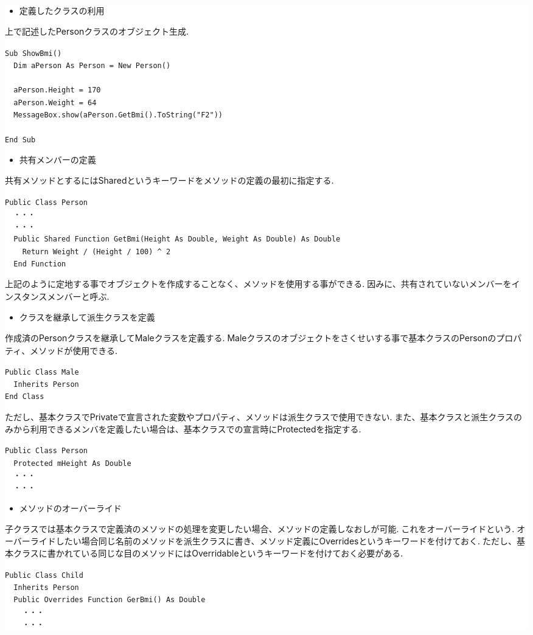 - 定義したクラスの利用

上で記述したPersonクラスのオブジェクト生成.
```
Sub ShowBmi()
  Dim aPerson As Person = New Person()

  aPerson.Height = 170
  aPerson.Weight = 64
  MessageBox.show(aPerson.GetBmi().ToString("F2"))

End Sub
```

- 共有メンバーの定義

共有メソッドとするにはSharedというキーワードをメソッドの定義の最初に指定する.
```
Public Class Person
  ・・・
  ・・・
  Public Shared Function GetBmi(Height As Double, Weight As Double) As Double
    Return Weight / (Height / 100) ^ 2
  End Function
```
上記のように定地する事でオブジェクトを作成することなく、メソッドを使用する事ができる.
因みに、共有されていないメンバーをインスタンスメンバーと呼ぶ.

- クラスを継承して派生クラスを定義

作成済のPersonクラスを継承してMaleクラスを定義する.
Maleクラスのオブジェクトをさくせいする事で基本クラスのPersonのプロパティ、メソッドが使用できる.

```
Public Class Male
  Inherits Person
End Class
```
ただし、基本クラスでPrivateで宣言された変数やプロパティ、メソッドは派生クラスで使用できない.
また、基本クラスと派生クラスのみから利用できるメンバを定義したい場合は、基本クラスでの宣言時にProtectedを指定する.
```
Public Class Person
  Protected mHeight As Double
  ・・・
  ・・・
```

- メソッドのオーバーライド

子クラスでは基本クラスで定義済のメソッドの処理を変更したい場合、メソッドの定義しなおしが可能.
これをオーバーライドという.
オーバーライドしたい場合同じ名前のメソッドを派生クラスに書き、メソッド定義にOverridesというキーワードを付けておく.
ただし、基本クラスに書かれている同じな目のメソッドにはOverridableというキーワードを付けておく必要がある.
```
Public Class Child
  Inherits Person
  Public Overrides Function GerBmi() As Double
    ・・・
    ・・・
```
